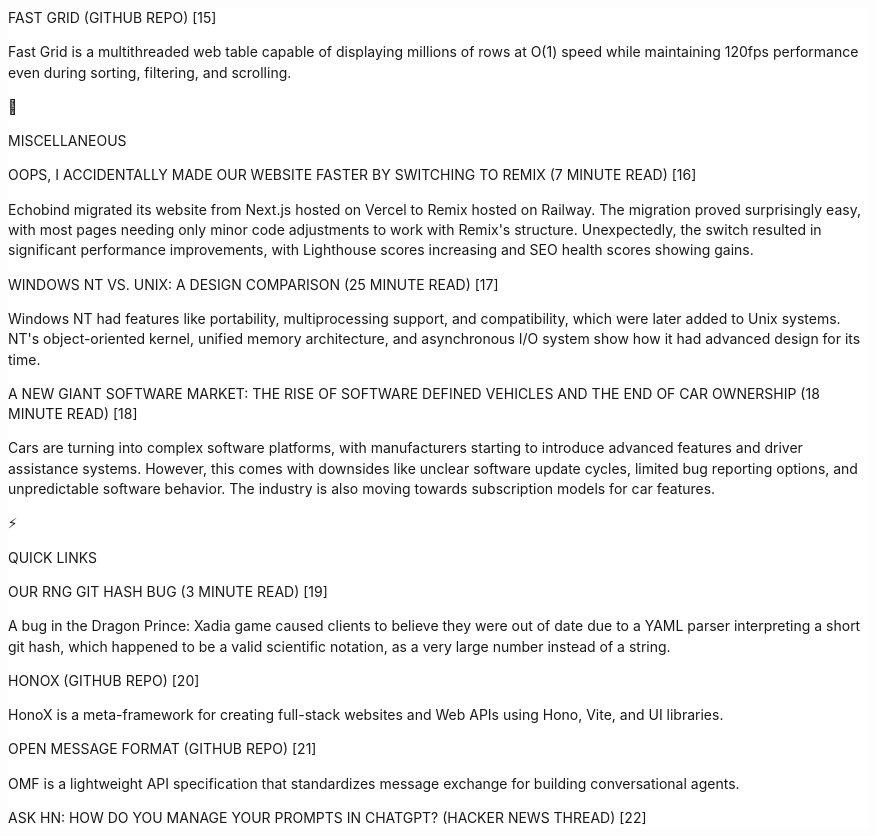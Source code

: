  FAST GRID (GITHUB REPO) [15] 

 Fast Grid is a multithreaded web table capable of displaying millions
of rows at O(1) speed while maintaining 120fps performance even during
sorting, filtering, and scrolling. 

🎁 

MISCELLANEOUS

 OOPS, I ACCIDENTALLY MADE OUR WEBSITE FASTER BY SWITCHING TO REMIX (7
MINUTE READ) [16] 

 Echobind migrated its website from Next.js hosted on Vercel to Remix
hosted on Railway. The migration proved surprisingly easy, with most
pages needing only minor code adjustments to work with Remix's
structure. Unexpectedly, the switch resulted in significant
performance improvements, with Lighthouse scores increasing and SEO
health scores showing gains. 

 WINDOWS NT VS. UNIX: A DESIGN COMPARISON (25 MINUTE READ) [17] 

 Windows NT had features like portability, multiprocessing support,
and compatibility, which were later added to Unix systems. NT's
object-oriented kernel, unified memory architecture, and asynchronous
I/O system show how it had advanced design for its time. 

 A NEW GIANT SOFTWARE MARKET: THE RISE OF SOFTWARE DEFINED VEHICLES
AND THE END OF CAR OWNERSHIP (18 MINUTE READ) [18] 

 Cars are turning into complex software platforms, with manufacturers
starting to introduce advanced features and driver assistance systems.
However, this comes with downsides like unclear software update
cycles, limited bug reporting options, and unpredictable software
behavior. The industry is also moving towards subscription models for
car features. 

⚡ 

QUICK LINKS

 OUR RNG GIT HASH BUG (3 MINUTE READ) [19] 

 A bug in the Dragon Prince: Xadia game caused clients to believe they
were out of date due to a YAML parser interpreting a short git hash,
which happened to be a valid scientific notation, as a very large
number instead of a string. 

 HONOX (GITHUB REPO) [20] 

 HonoX is a meta-framework for creating full-stack websites and Web
APIs using Hono, Vite, and UI libraries. 

 OPEN MESSAGE FORMAT (GITHUB REPO) [21] 

 OMF is a lightweight API specification that standardizes message
exchange for building conversational agents. 

 ASK HN: HOW DO YOU MANAGE YOUR PROMPTS IN CHATGPT? (HACKER NEWS
THREAD) [22] 
